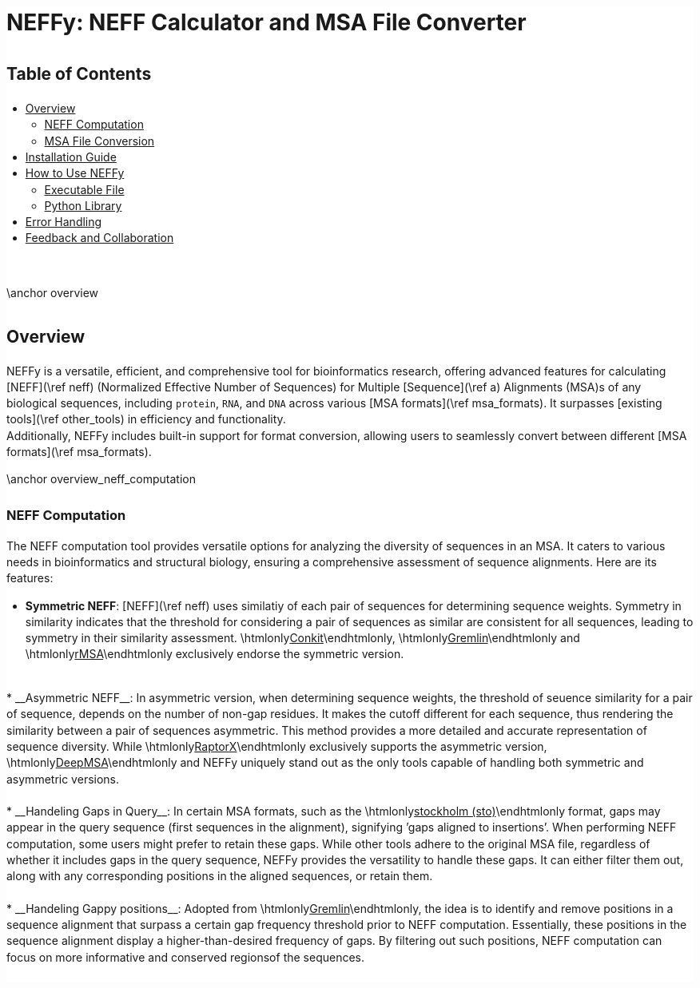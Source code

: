 # NEFFy: NEFF Calculator and MSA File Converter

## Table of Contents
- [Overview](#overview)
    - [NEFF Computation](#overview_neff_computation)
    - [MSA File Conversion](#overview_converter)
- [Installation Guide](#installation)
- [How to Use NEFFy](#how-use-neffy)
  - [Executable File](#use_executable)
  - [Python Library](#use_lib)
- [Error Handling](#error_handling)
- [Feedback and Collaboration](#feedback)

<br>

\anchor overview
## Overview
NEFFy is a versatile, efficient, and comprehensive tool for bioinformatics research, offering advanced features for calculating [NEFF](\ref neff) (Normalized Effective Number of Sequences) for Multiple [Sequence](\ref a) Alignments (MSA)s of any biological sequences, including `protein`, `RNA`, and `DNA` across various [MSA formats](\ref msa_formats). It surpasses [existing tools](\ref other_tools) in efficiency and functionality. <br>
Additionally, NEFFy includes built-in support for format conversion, allowing users to seamlessly convert between different [MSA formats](\ref msa_formats).<br>


\anchor overview_neff_computation
### NEFF Computation
The NEFF computation tool provides versatile options for analyzing the diversity of sequences in an MSA. It caters to various needs in bioinformatics and structural biology, ensuring a comprehensive assessment of sequence alignments. Here are its features:

* __Symmetric NEFF__: [NEFF](\ref neff) uses similatiy of each pair of sequences for determining sequence weights. Symmetry in similarity indicates that the threshold for considering a pair of sequences as similar are consistent for all sequences, leading to symmetry in their similarity assessment. \htmlonly<a href="other_tools.html#conkit">Conkit</a>\endhtmlonly, \htmlonly<a href="other_tools.html#gremlin">Gremlin</a>\endhtmlonly and \htmlonly<a href="other_tools.html#rMSA">rMSA</a>\endhtmlonly exclusively endorse the symmetric version.<br>
<br>
* __Asymmetric NEFF__: In asymmetric version, when determining sequence weights, the threshold of seuence similarity for a pair of sequence, depends on the number of non-gap residues. It makes the cutoff different for each sequence, thus rendering the similarity between a pair of sequences asymmetric. This method provides a more detailed and accurate representation of sequence diversity. While \htmlonly<a href="other_tools.html#raptorX">RaptorX</a>\endhtmlonly exclusively supports the asymmetric version, \htmlonly<a href="other_tools.html#deep_msa">DeepMSA</a>\endhtmlonly and NEFFy uniquely stand out as the only tools capable of handling both symmetric and asymmetric versions.<br>
<br>
* __Handeling Gaps in Query__: In certain MSA formats, such as the \htmlonly<a href="msa_formats.html#sto">stockholm (sto)</a>\endhtmlonly format, gaps may appear in the query sequence (first sequences in the alignment), signifying ’gaps aligned to insertions’. When performing NEFF computation, some users might prefer to retain these gaps. While other tools adhere to the original MSA file, regardless of whether it includes gaps in the query sequence, NEFFy provides the versatility to handle these gaps. It can either filter them out, along with any corresponding positions in the aligned sequences, or retain them.<br>
<br>
* __Handeling Gappy positions__: Adopted from \htmlonly<a href="other_tools.html#gremlin">Gremlin</a>\endhtmlonly, the idea is to identify and remove positions in a sequence alignment that surpass a certain gap frequency threshold prior to NEFF  computation. Essentially, these positions in the sequence alignment display a higher-than-desired frequency of gaps. By filtering out such positions, NEFF computation can focus on more informative and conserved regionsof the sequences.<br>
<br>